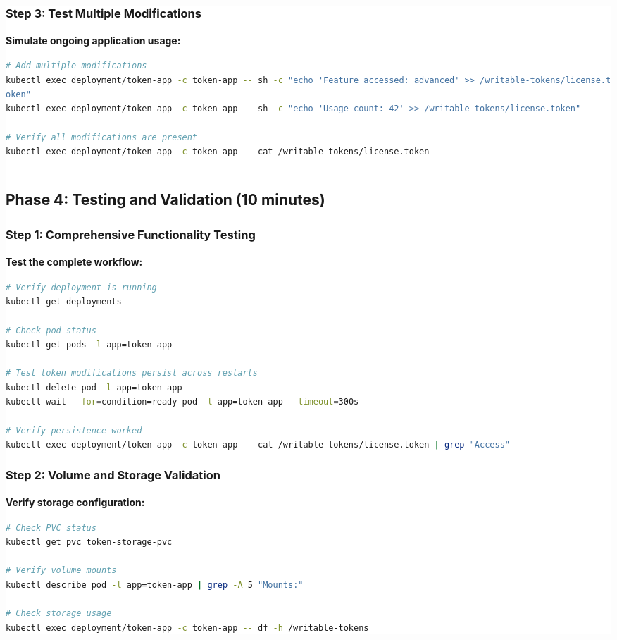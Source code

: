 ### Step 3: Test Multiple Modifications

**Simulate ongoing application usage:**

```bash
# Add multiple modifications
kubectl exec deployment/token-app -c token-app -- sh -c "echo 'Feature accessed: advanced' >> /writable-tokens/license.token"
kubectl exec deployment/token-app -c token-app -- sh -c "echo 'Usage count: 42' >> /writable-tokens/license.token"

# Verify all modifications are present
kubectl exec deployment/token-app -c token-app -- cat /writable-tokens/license.token
```

---

## Phase 4: Testing and Validation (10 minutes)

### Step 1: Comprehensive Functionality Testing

**Test the complete workflow:**

```bash
# Verify deployment is running
kubectl get deployments

# Check pod status
kubectl get pods -l app=token-app

# Test token modifications persist across restarts
kubectl delete pod -l app=token-app
kubectl wait --for=condition=ready pod -l app=token-app --timeout=300s

# Verify persistence worked
kubectl exec deployment/token-app -c token-app -- cat /writable-tokens/license.token | grep "Access"
```

### Step 2: Volume and Storage Validation

**Verify storage configuration:**

```bash
# Check PVC status
kubectl get pvc token-storage-pvc

# Verify volume mounts
kubectl describe pod -l app=token-app | grep -A 5 "Mounts:"

# Check storage usage
kubectl exec deployment/token-app -c token-app -- df -h /writable-tokens
```
